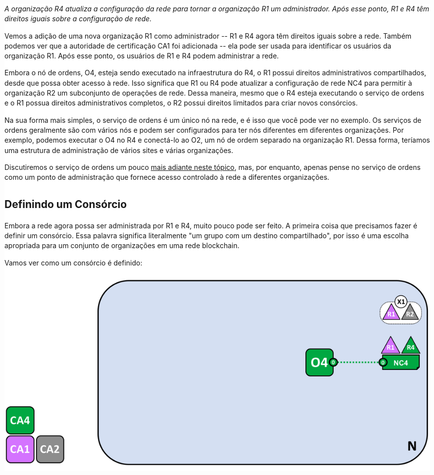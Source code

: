 *A organização R4 atualiza a configuração da rede para tornar a organização R1 
um administrador. Após esse ponto, R1 e R4 têm direitos iguais sobre a 
configuração de rede.*

Vemos a adição de uma nova organização R1 como administrador -- R1 e R4 agora 
têm direitos iguais sobre a rede. Também podemos ver que a autoridade de 
certificação CA1 foi adicionada -- ela pode ser usada para identificar os usuários 
da organização R1. Após esse ponto, os usuários de R1 e R4 podem administrar a 
rede.

Embora o nó de ordens, O4, esteja sendo executado na infraestrutura do R4, o R1
possui direitos administrativos compartilhados, desde que possa obter acesso à 
rede. Isso significa que R1 ou R4 pode atualizar a configuração de rede NC4 para 
permitir à organização R2 um subconjunto de operações de rede. Dessa maneira, 
mesmo que o R4 esteja executando o serviço de ordens e o R1 possua direitos 
administrativos completos, o R2 possui direitos limitados para criar novos 
consórcios.

Na sua forma mais simples, o serviço de ordens é um único nó na rede, e é isso 
que você pode ver no exemplo. Os serviços de ordens geralmente são com vários 
nós e podem ser configurados para ter nós diferentes em diferentes organizações. 
Por exemplo, podemos executar o O4 no R4 e conectá-lo ao O2, um nó de ordem 
separado na organização R1. Dessa forma, teríamos uma estrutura de administração 
de vários sites e várias organizações.

Discutiremos o serviço de ordens um pouco [mais adiante neste tópico](#o-servico-de-ordem), 
mas, por enquanto, apenas pense no serviço de ordens como um ponto de 
administração que fornece acesso controlado à rede a diferentes organizações.

<a name="defining-a-consortium"></a>

## Definindo um Consórcio

Embora a rede agora possa ser administrada por R1 e R4, muito pouco pode ser 
feito. A primeira coisa que precisamos fazer é definir um consórcio. Essa 
palavra significa literalmente "um grupo com um destino compartilhado", por isso 
é uma escolha apropriada para um conjunto de organizações em uma rede blockchain.

Vamos ver como um consórcio é definido:

![network.consortium](./network.diagram.3.png)
